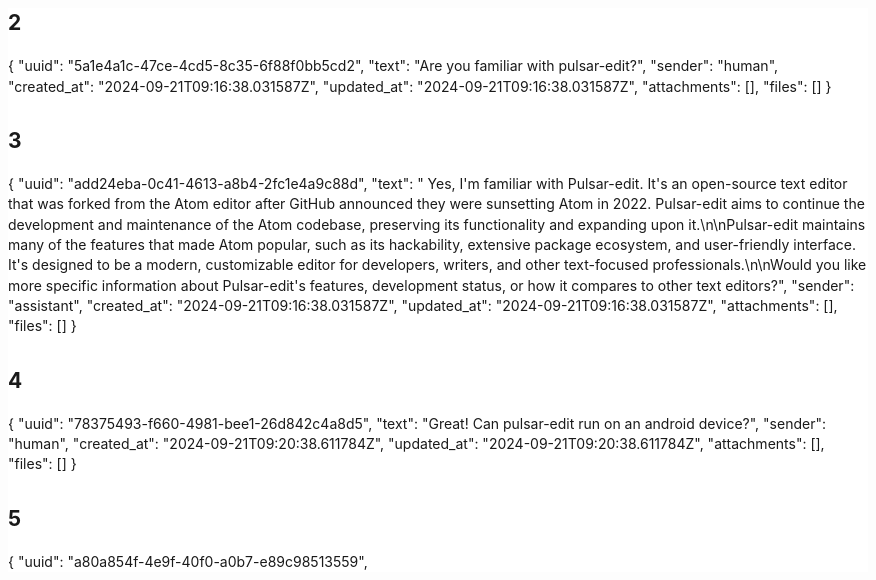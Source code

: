 ## 2

{
  "uuid": "5a1e4a1c-47ce-4cd5-8c35-6f88f0bb5cd2",
  "text": "Are you familiar with pulsar-edit?",
  "sender": "human",
  "created_at": "2024-09-21T09:16:38.031587Z",
  "updated_at": "2024-09-21T09:16:38.031587Z",
  "attachments": [],
  "files": []
}

## 3

{
  "uuid": "add24eba-0c41-4613-a8b4-2fc1e4a9c88d",
  "text": " Yes, I'm familiar with Pulsar-edit. It's an open-source text editor that was forked from the Atom editor after GitHub announced they were sunsetting Atom in 2022. Pulsar-edit aims to continue the development and maintenance of the Atom codebase, preserving its functionality and expanding upon it.\n\nPulsar-edit maintains many of the features that made Atom popular, such as its hackability, extensive package ecosystem, and user-friendly interface. It's designed to be a modern, customizable editor for developers, writers, and other text-focused professionals.\n\nWould you like more specific information about Pulsar-edit's features, development status, or how it compares to other text editors?",
  "sender": "assistant",
  "created_at": "2024-09-21T09:16:38.031587Z",
  "updated_at": "2024-09-21T09:16:38.031587Z",
  "attachments": [],
  "files": []
}

## 4

{
  "uuid": "78375493-f660-4981-bee1-26d842c4a8d5",
  "text": "Great! Can pulsar-edit run on an android device?",
  "sender": "human",
  "created_at": "2024-09-21T09:20:38.611784Z",
  "updated_at": "2024-09-21T09:20:38.611784Z",
  "attachments": [],
  "files": []
}

## 5

{
  "uuid": "a80a854f-4e9f-40f0-a0b7-e89c98513559",